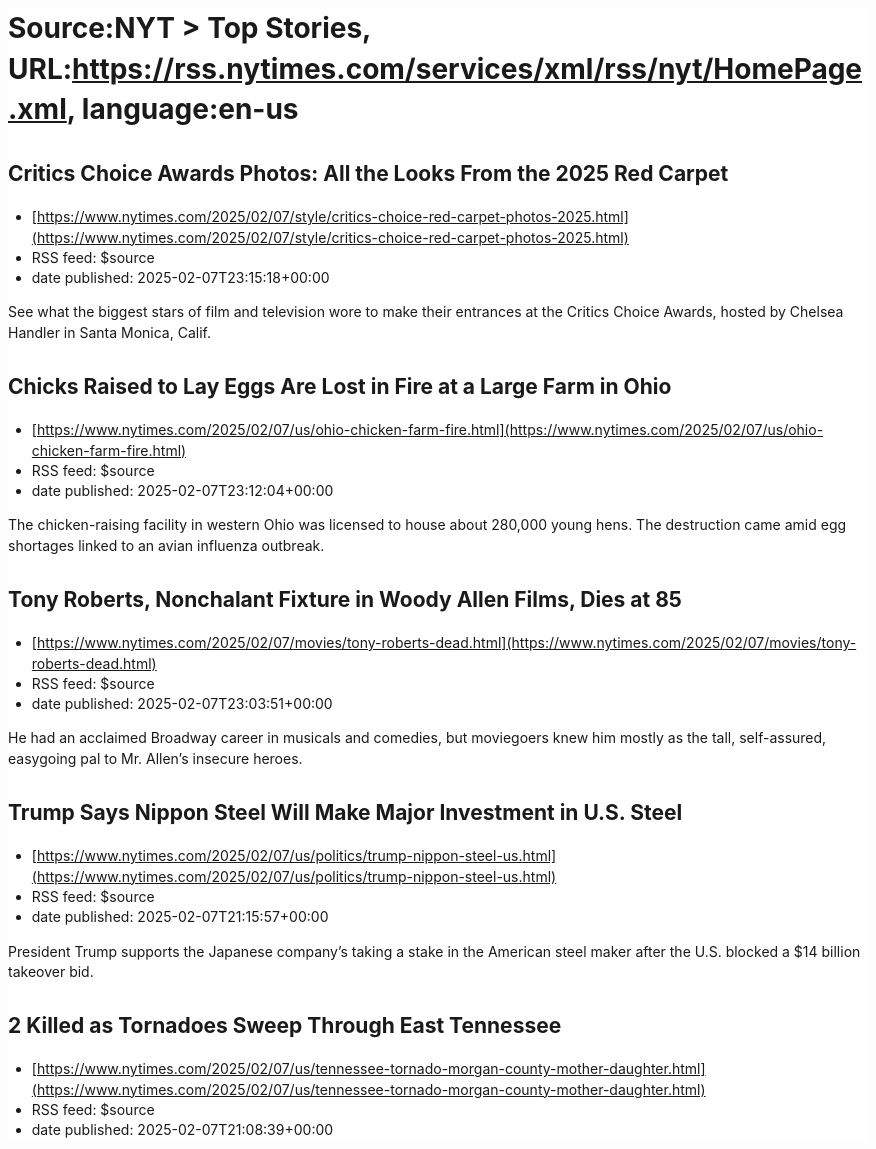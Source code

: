 # Source:NYT > Top Stories, URL:https://rss.nytimes.com/services/xml/rss/nyt/HomePage.xml, language:en-us

## Critics Choice Awards Photos: All the Looks From the 2025 Red Carpet
 - [https://www.nytimes.com/2025/02/07/style/critics-choice-red-carpet-photos-2025.html](https://www.nytimes.com/2025/02/07/style/critics-choice-red-carpet-photos-2025.html)
 - RSS feed: $source
 - date published: 2025-02-07T23:15:18+00:00

See what the biggest stars of film and television wore to make their entrances at the Critics Choice Awards, hosted by Chelsea Handler in Santa Monica, Calif.

## Chicks Raised to Lay Eggs Are Lost in Fire at a Large Farm in Ohio
 - [https://www.nytimes.com/2025/02/07/us/ohio-chicken-farm-fire.html](https://www.nytimes.com/2025/02/07/us/ohio-chicken-farm-fire.html)
 - RSS feed: $source
 - date published: 2025-02-07T23:12:04+00:00

The chicken-raising facility in western Ohio was licensed to house about 280,000 young hens. The destruction came amid egg shortages linked to an avian influenza outbreak.

## Tony Roberts, Nonchalant Fixture in Woody Allen Films, Dies at 85
 - [https://www.nytimes.com/2025/02/07/movies/tony-roberts-dead.html](https://www.nytimes.com/2025/02/07/movies/tony-roberts-dead.html)
 - RSS feed: $source
 - date published: 2025-02-07T23:03:51+00:00

He had an acclaimed Broadway career in musicals and comedies, but moviegoers knew him mostly as the tall, self-assured, easygoing pal to Mr. Allen’s insecure heroes.

## Trump Says Nippon Steel Will Make Major Investment in U.S. Steel
 - [https://www.nytimes.com/2025/02/07/us/politics/trump-nippon-steel-us.html](https://www.nytimes.com/2025/02/07/us/politics/trump-nippon-steel-us.html)
 - RSS feed: $source
 - date published: 2025-02-07T21:15:57+00:00

President Trump supports the Japanese company’s taking a stake in the American steel maker after the U.S. blocked a $14 billion takeover bid.

## 2 Killed as Tornadoes Sweep Through East Tennessee
 - [https://www.nytimes.com/2025/02/07/us/tennessee-tornado-morgan-county-mother-daughter.html](https://www.nytimes.com/2025/02/07/us/tennessee-tornado-morgan-county-mother-daughter.html)
 - RSS feed: $source
 - date published: 2025-02-07T21:08:39+00:00
